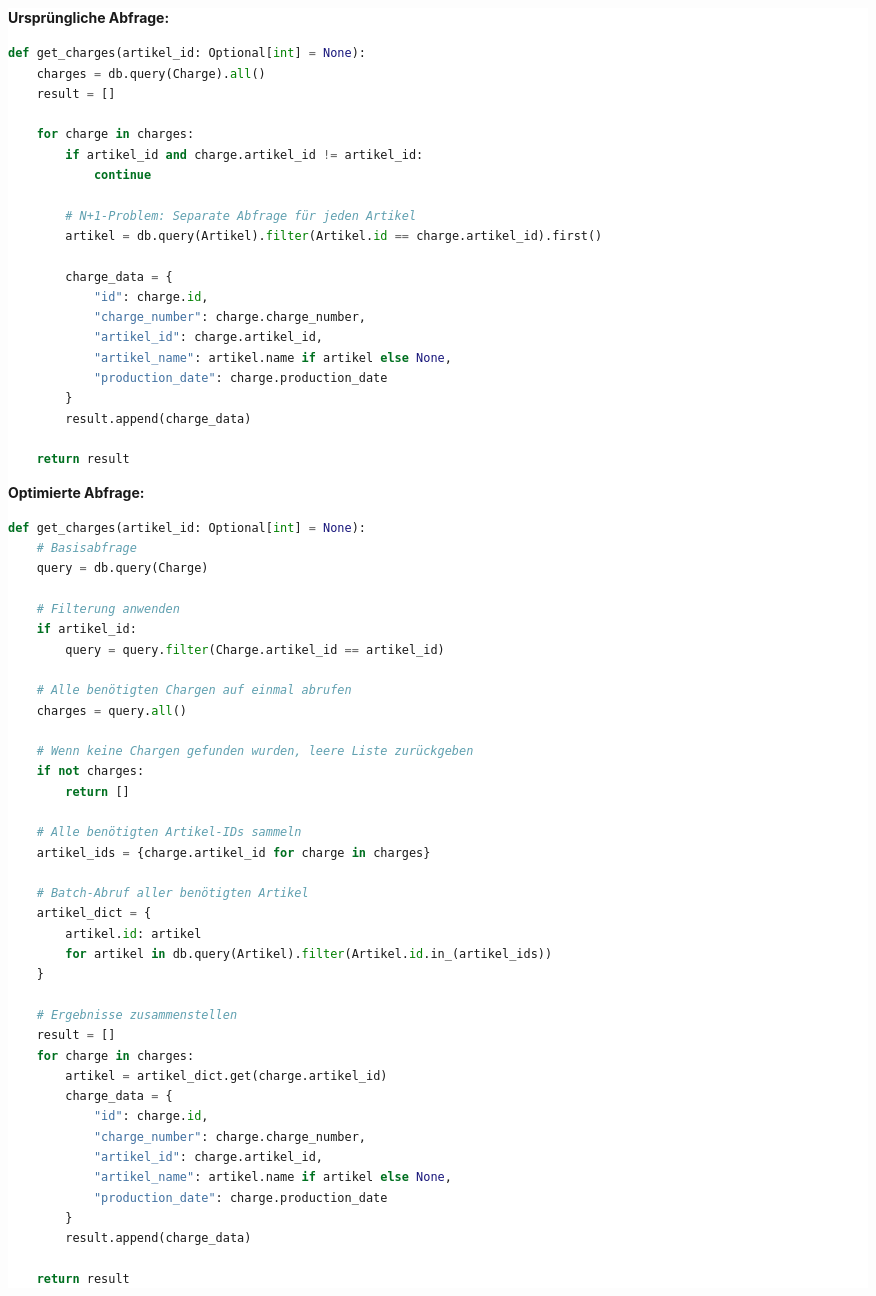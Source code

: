 **Ursprüngliche Abfrage:**
```python
def get_charges(artikel_id: Optional[int] = None):
    charges = db.query(Charge).all()
    result = []
    
    for charge in charges:
        if artikel_id and charge.artikel_id != artikel_id:
            continue
            
        # N+1-Problem: Separate Abfrage für jeden Artikel
        artikel = db.query(Artikel).filter(Artikel.id == charge.artikel_id).first()
        
        charge_data = {
            "id": charge.id,
            "charge_number": charge.charge_number,
            "artikel_id": charge.artikel_id,
            "artikel_name": artikel.name if artikel else None,
            "production_date": charge.production_date
        }
        result.append(charge_data)
    
    return result
```

**Optimierte Abfrage:**
```python
def get_charges(artikel_id: Optional[int] = None):
    # Basisabfrage
    query = db.query(Charge)
    
    # Filterung anwenden
    if artikel_id:
        query = query.filter(Charge.artikel_id == artikel_id)
    
    # Alle benötigten Chargen auf einmal abrufen
    charges = query.all()
    
    # Wenn keine Chargen gefunden wurden, leere Liste zurückgeben
    if not charges:
        return []
    
    # Alle benötigten Artikel-IDs sammeln
    artikel_ids = {charge.artikel_id for charge in charges}
    
    # Batch-Abruf aller benötigten Artikel
    artikel_dict = {
        artikel.id: artikel 
        for artikel in db.query(Artikel).filter(Artikel.id.in_(artikel_ids))
    }
    
    # Ergebnisse zusammenstellen
    result = []
    for charge in charges:
        artikel = artikel_dict.get(charge.artikel_id)
        charge_data = {
            "id": charge.id,
            "charge_number": charge.charge_number,
            "artikel_id": charge.artikel_id,
            "artikel_name": artikel.name if artikel else None,
            "production_date": charge.production_date
        }
        result.append(charge_data)
    
    return result
```